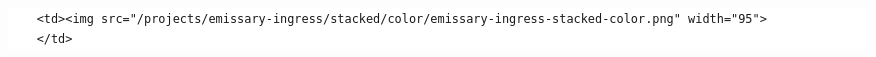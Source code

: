         <td><img src="/projects/emissary-ingress/stacked/color/emissary-ingress-stacked-color.png" width="95">
        </td>
